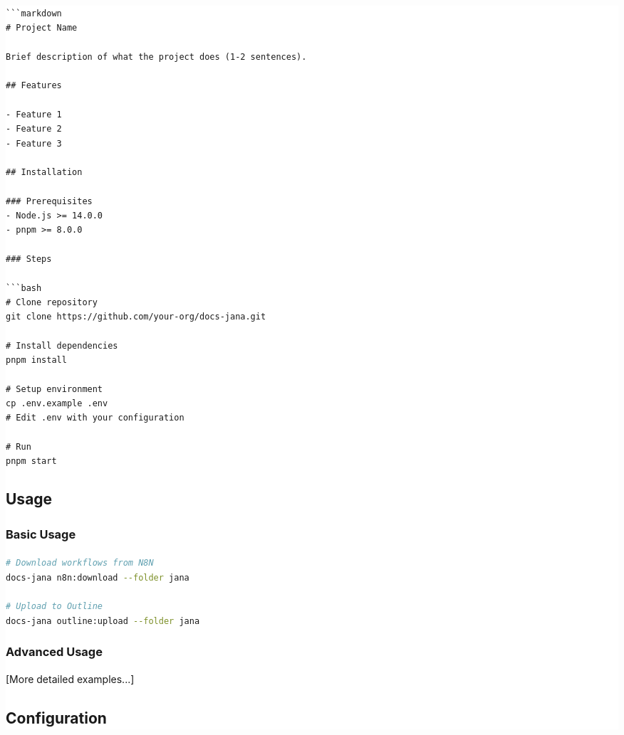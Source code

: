 ```
```markdown
# Project Name

Brief description of what the project does (1-2 sentences).

## Features

- Feature 1
- Feature 2
- Feature 3

## Installation

### Prerequisites
- Node.js >= 14.0.0
- pnpm >= 8.0.0

### Steps

```bash
# Clone repository
git clone https://github.com/your-org/docs-jana.git

# Install dependencies
pnpm install

# Setup environment
cp .env.example .env
# Edit .env with your configuration

# Run
pnpm start
```

## Usage

### Basic Usage

```bash
# Download workflows from N8N
docs-jana n8n:download --folder jana

# Upload to Outline
docs-jana outline:upload --folder jana
```

### Advanced Usage

[More detailed examples...]

## Configuration
